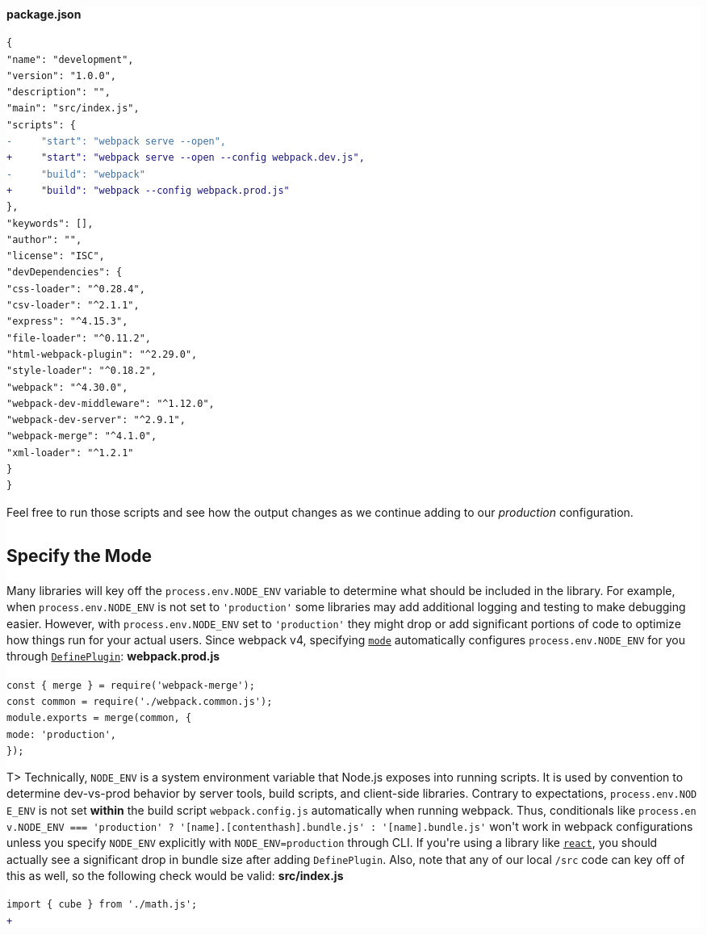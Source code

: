 **package.json**
```diff
{
"name": "development",
"version": "1.0.0",
"description": "",
"main": "src/index.js",
"scripts": {
-     "start": "webpack serve --open",
+     "start": "webpack serve --open --config webpack.dev.js",
-     "build": "webpack"
+     "build": "webpack --config webpack.prod.js"
},
"keywords": [],
"author": "",
"license": "ISC",
"devDependencies": {
"css-loader": "^0.28.4",
"csv-loader": "^2.1.1",
"express": "^4.15.3",
"file-loader": "^0.11.2",
"html-webpack-plugin": "^2.29.0",
"style-loader": "^0.18.2",
"webpack": "^4.30.0",
"webpack-dev-middleware": "^1.12.0",
"webpack-dev-server": "^2.9.1",
"webpack-merge": "^4.1.0",
"xml-loader": "^1.2.1"
}
}
```
Feel free to run those scripts and see how the output changes as we continue adding to our _production_ configuration.
## Specify the Mode
Many libraries will key off the `process.env.NODE_ENV` variable to determine what should be included in the library. For example, when `process.env.NODE_ENV` is not set to `'production'` some libraries may add additional logging and testing to make debugging easier. However, with `process.env.NODE_ENV` set to `'production'` they might drop or add significant portions of code to optimize how things run for your actual users. Since webpack v4, specifying [`mode`](/configuration/mode/) automatically configures `process.env.NODE_ENV` for you through [`DefinePlugin`](https://github.com/webpack/webpack/blob/fcccd192ce550210186f84a7ca59ee4cd47a8b2d/lib/WebpackOptionsApply.js#L565):
**webpack.prod.js**
```diff
const { merge } = require('webpack-merge');
const common = require('./webpack.common.js');
module.exports = merge(common, {
mode: 'production',
});
```
T> Technically, `NODE_ENV` is a system environment variable that Node.js exposes into running scripts. It is used by convention to determine dev-vs-prod behavior by server tools, build scripts, and client-side libraries. Contrary to expectations, `process.env.NODE_ENV` is not set **within** the build script `webpack.config.js` automatically when running webpack. Thus, conditionals like `process.env.NODE_ENV === 'production' ? '[name].[contenthash].bundle.js' : '[name].bundle.js'` won't work in webpack configurations unless you specify `NODE_ENV` explicitly with `NODE_ENV=production` through CLI.
If you're using a library like [`react`](https://reactjs.org/), you should actually see a significant drop in bundle size after adding `DefinePlugin`. Also, note that any of our local `/src` code can key off of this as well, so the following check would be valid:
**src/index.js**
```diff
import { cube } from './math.js';
+
```
